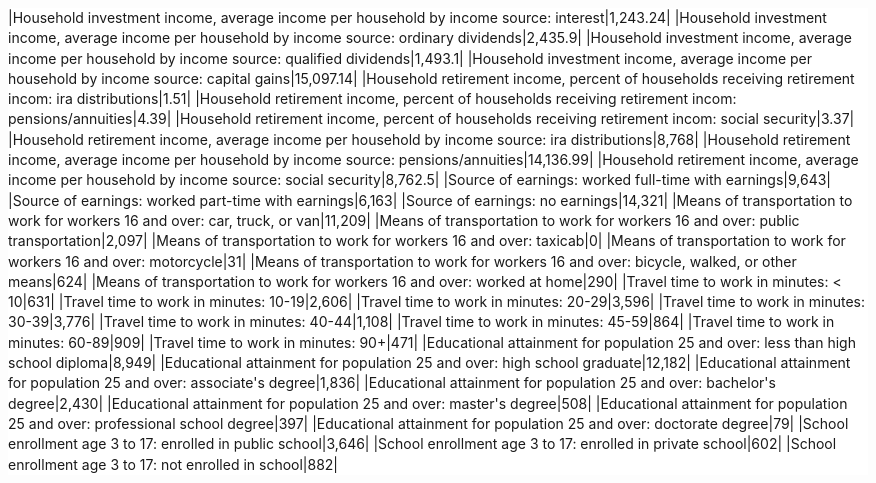 |Household investment income, average income per household by income source: interest|1,243.24|
|Household investment income, average income per household by income source: ordinary dividends|2,435.9|
|Household investment income, average income per household by income source: qualified dividends|1,493.1|
|Household investment income, average income per household by income source: capital gains|15,097.14|
|Household retirement income, percent of households receiving retirement incom: ira distributions|1.51|
|Household retirement income, percent of households receiving retirement incom: pensions/annuities|4.39|
|Household retirement income, percent of households receiving retirement incom: social security|3.37|
|Household retirement income, average income per household by income source: ira distributions|8,768|
|Household retirement income, average income per household by income source: pensions/annuities|14,136.99|
|Household retirement income, average income per household by income source: social security|8,762.5|
|Source of earnings: worked full-time with earnings|9,643|
|Source of earnings: worked part-time with earnings|6,163|
|Source of earnings: no earnings|14,321|
|Means of transportation to work for workers 16 and over: car, truck, or van|11,209|
|Means of transportation to work for workers 16 and over: public transportation|2,097|
|Means of transportation to work for workers 16 and over: taxicab|0|
|Means of transportation to work for workers 16 and over: motorcycle|31|
|Means of transportation to work for workers 16 and over: bicycle, walked, or other means|624|
|Means of transportation to work for workers 16 and over: worked at home|290|
|Travel time to work in minutes: < 10|631|
|Travel time to work in minutes: 10-19|2,606|
|Travel time to work in minutes: 20-29|3,596|
|Travel time to work in minutes: 30-39|3,776|
|Travel time to work in minutes: 40-44|1,108|
|Travel time to work in minutes: 45-59|864|
|Travel time to work in minutes: 60-89|909|
|Travel time to work in minutes: 90+|471|
|Educational attainment for population 25 and over: less than high school diploma|8,949|
|Educational attainment for population 25 and over: high school graduate|12,182|
|Educational attainment for population 25 and over: associate's degree|1,836|
|Educational attainment for population 25 and over: bachelor's degree|2,430|
|Educational attainment for population 25 and over: master's degree|508|
|Educational attainment for population 25 and over: professional school degree|397|
|Educational attainment for population 25 and over: doctorate degree|79|
|School enrollment age 3 to 17: enrolled in public school|3,646|
|School enrollment age 3 to 17: enrolled in private school|602|
|School enrollment age 3 to 17: not enrolled in school|882|
